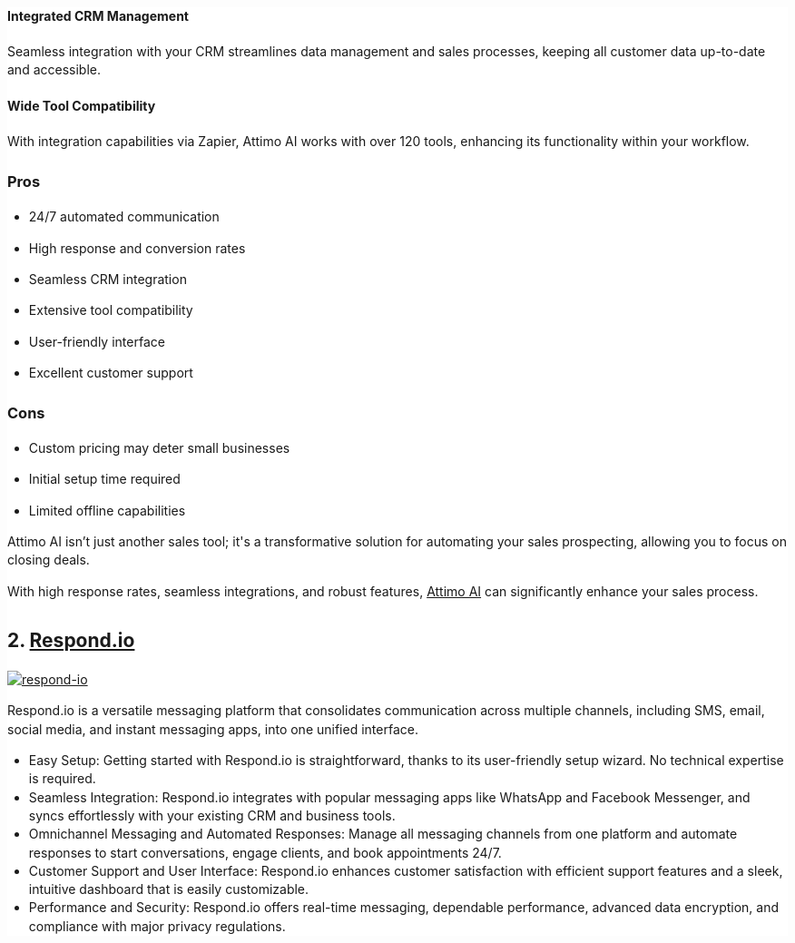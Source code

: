 #### Integrated CRM Management

Seamless integration with your CRM streamlines data management and sales processes, keeping all customer data up-to-date and accessible.

#### Wide Tool Compatibility

With integration capabilities via Zapier, Attimo AI works with over 120 tools, enhancing its functionality within your workflow.

### Pros

- 24/7 automated communication
    
- High response and conversion rates
    
- Seamless CRM integration
    
- Extensive tool compatibility
    
- User-friendly interface
    
- Excellent customer support
    

### Cons

- Custom pricing may deter small businesses
    
- Initial setup time required
    
- Limited offline capabilities
    

Attimo AI isn’t just another sales tool; it's a transformative solution for automating your sales prospecting, allowing you to focus on closing deals.

With high response rates, seamless integrations, and robust features, [Attimo AI](https://serp.cx/attimo.ai) can significantly enhance your sales process.

  

## 2. [Respond.io](https://serp.cx/respond.io)

[![respond-io](https://i.postimg.cc/YSNjrkp8/respond-io.jpg)](https://serp.cx/respond.io)

Respond.io is a versatile messaging platform that consolidates communication across multiple channels, including SMS, email, social media, and instant messaging apps, into one unified interface.

- Easy Setup: Getting started with Respond.io is straightforward, thanks to its user-friendly setup wizard. No technical expertise is required.
- Seamless Integration: Respond.io integrates with popular messaging apps like WhatsApp and Facebook Messenger, and syncs effortlessly with your existing CRM and business tools.
- Omnichannel Messaging and Automated Responses: Manage all messaging channels from one platform and automate responses to start conversations, engage clients, and book appointments 24/7.
- Customer Support and User Interface: Respond.io enhances customer satisfaction with efficient support features and a sleek, intuitive dashboard that is easily customizable.
- Performance and Security: Respond.io offers real-time messaging, dependable performance, advanced data encryption, and compliance with major privacy regulations.
    